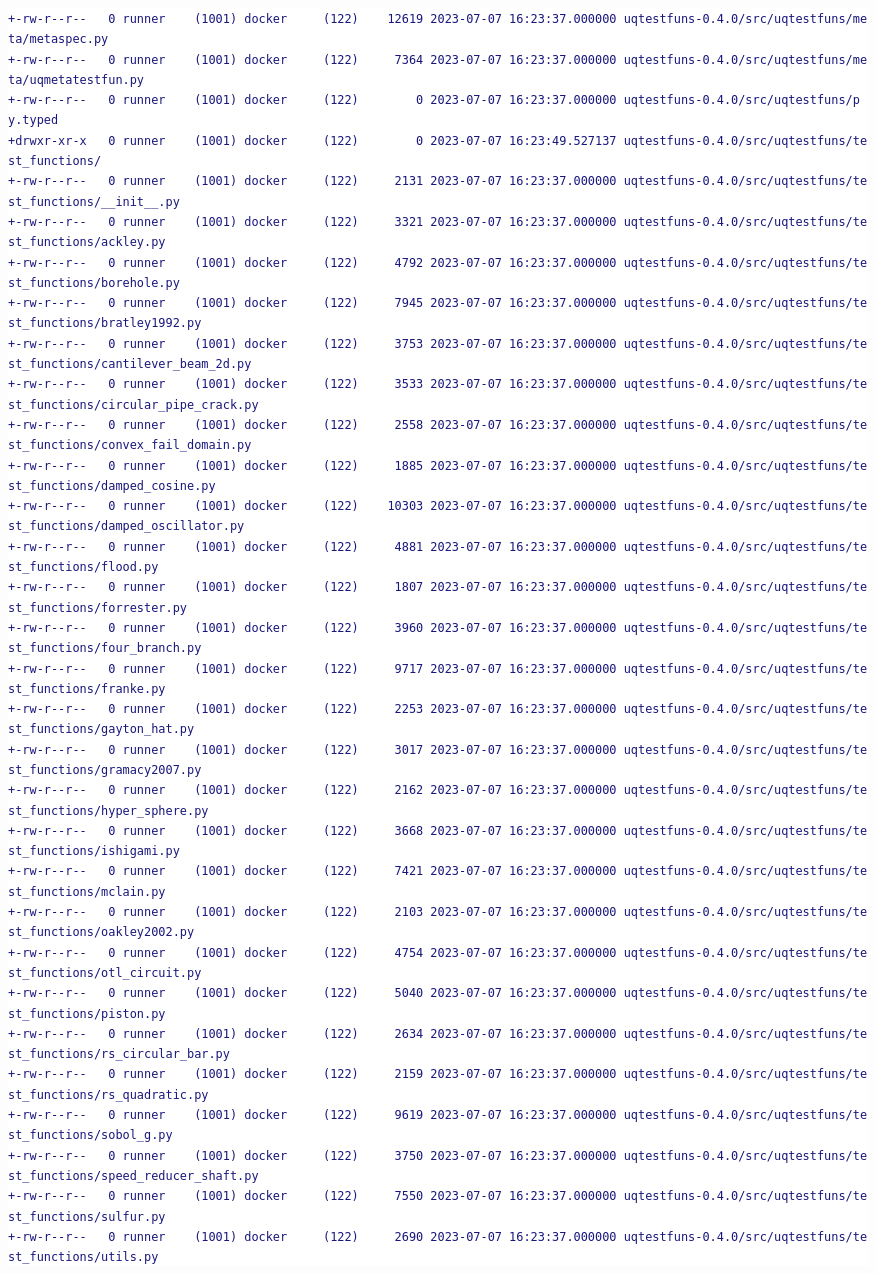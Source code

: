 ```diff
+-rw-r--r--   0 runner    (1001) docker     (122)    12619 2023-07-07 16:23:37.000000 uqtestfuns-0.4.0/src/uqtestfuns/meta/metaspec.py
+-rw-r--r--   0 runner    (1001) docker     (122)     7364 2023-07-07 16:23:37.000000 uqtestfuns-0.4.0/src/uqtestfuns/meta/uqmetatestfun.py
+-rw-r--r--   0 runner    (1001) docker     (122)        0 2023-07-07 16:23:37.000000 uqtestfuns-0.4.0/src/uqtestfuns/py.typed
+drwxr-xr-x   0 runner    (1001) docker     (122)        0 2023-07-07 16:23:49.527137 uqtestfuns-0.4.0/src/uqtestfuns/test_functions/
+-rw-r--r--   0 runner    (1001) docker     (122)     2131 2023-07-07 16:23:37.000000 uqtestfuns-0.4.0/src/uqtestfuns/test_functions/__init__.py
+-rw-r--r--   0 runner    (1001) docker     (122)     3321 2023-07-07 16:23:37.000000 uqtestfuns-0.4.0/src/uqtestfuns/test_functions/ackley.py
+-rw-r--r--   0 runner    (1001) docker     (122)     4792 2023-07-07 16:23:37.000000 uqtestfuns-0.4.0/src/uqtestfuns/test_functions/borehole.py
+-rw-r--r--   0 runner    (1001) docker     (122)     7945 2023-07-07 16:23:37.000000 uqtestfuns-0.4.0/src/uqtestfuns/test_functions/bratley1992.py
+-rw-r--r--   0 runner    (1001) docker     (122)     3753 2023-07-07 16:23:37.000000 uqtestfuns-0.4.0/src/uqtestfuns/test_functions/cantilever_beam_2d.py
+-rw-r--r--   0 runner    (1001) docker     (122)     3533 2023-07-07 16:23:37.000000 uqtestfuns-0.4.0/src/uqtestfuns/test_functions/circular_pipe_crack.py
+-rw-r--r--   0 runner    (1001) docker     (122)     2558 2023-07-07 16:23:37.000000 uqtestfuns-0.4.0/src/uqtestfuns/test_functions/convex_fail_domain.py
+-rw-r--r--   0 runner    (1001) docker     (122)     1885 2023-07-07 16:23:37.000000 uqtestfuns-0.4.0/src/uqtestfuns/test_functions/damped_cosine.py
+-rw-r--r--   0 runner    (1001) docker     (122)    10303 2023-07-07 16:23:37.000000 uqtestfuns-0.4.0/src/uqtestfuns/test_functions/damped_oscillator.py
+-rw-r--r--   0 runner    (1001) docker     (122)     4881 2023-07-07 16:23:37.000000 uqtestfuns-0.4.0/src/uqtestfuns/test_functions/flood.py
+-rw-r--r--   0 runner    (1001) docker     (122)     1807 2023-07-07 16:23:37.000000 uqtestfuns-0.4.0/src/uqtestfuns/test_functions/forrester.py
+-rw-r--r--   0 runner    (1001) docker     (122)     3960 2023-07-07 16:23:37.000000 uqtestfuns-0.4.0/src/uqtestfuns/test_functions/four_branch.py
+-rw-r--r--   0 runner    (1001) docker     (122)     9717 2023-07-07 16:23:37.000000 uqtestfuns-0.4.0/src/uqtestfuns/test_functions/franke.py
+-rw-r--r--   0 runner    (1001) docker     (122)     2253 2023-07-07 16:23:37.000000 uqtestfuns-0.4.0/src/uqtestfuns/test_functions/gayton_hat.py
+-rw-r--r--   0 runner    (1001) docker     (122)     3017 2023-07-07 16:23:37.000000 uqtestfuns-0.4.0/src/uqtestfuns/test_functions/gramacy2007.py
+-rw-r--r--   0 runner    (1001) docker     (122)     2162 2023-07-07 16:23:37.000000 uqtestfuns-0.4.0/src/uqtestfuns/test_functions/hyper_sphere.py
+-rw-r--r--   0 runner    (1001) docker     (122)     3668 2023-07-07 16:23:37.000000 uqtestfuns-0.4.0/src/uqtestfuns/test_functions/ishigami.py
+-rw-r--r--   0 runner    (1001) docker     (122)     7421 2023-07-07 16:23:37.000000 uqtestfuns-0.4.0/src/uqtestfuns/test_functions/mclain.py
+-rw-r--r--   0 runner    (1001) docker     (122)     2103 2023-07-07 16:23:37.000000 uqtestfuns-0.4.0/src/uqtestfuns/test_functions/oakley2002.py
+-rw-r--r--   0 runner    (1001) docker     (122)     4754 2023-07-07 16:23:37.000000 uqtestfuns-0.4.0/src/uqtestfuns/test_functions/otl_circuit.py
+-rw-r--r--   0 runner    (1001) docker     (122)     5040 2023-07-07 16:23:37.000000 uqtestfuns-0.4.0/src/uqtestfuns/test_functions/piston.py
+-rw-r--r--   0 runner    (1001) docker     (122)     2634 2023-07-07 16:23:37.000000 uqtestfuns-0.4.0/src/uqtestfuns/test_functions/rs_circular_bar.py
+-rw-r--r--   0 runner    (1001) docker     (122)     2159 2023-07-07 16:23:37.000000 uqtestfuns-0.4.0/src/uqtestfuns/test_functions/rs_quadratic.py
+-rw-r--r--   0 runner    (1001) docker     (122)     9619 2023-07-07 16:23:37.000000 uqtestfuns-0.4.0/src/uqtestfuns/test_functions/sobol_g.py
+-rw-r--r--   0 runner    (1001) docker     (122)     3750 2023-07-07 16:23:37.000000 uqtestfuns-0.4.0/src/uqtestfuns/test_functions/speed_reducer_shaft.py
+-rw-r--r--   0 runner    (1001) docker     (122)     7550 2023-07-07 16:23:37.000000 uqtestfuns-0.4.0/src/uqtestfuns/test_functions/sulfur.py
+-rw-r--r--   0 runner    (1001) docker     (122)     2690 2023-07-07 16:23:37.000000 uqtestfuns-0.4.0/src/uqtestfuns/test_functions/utils.py
```
